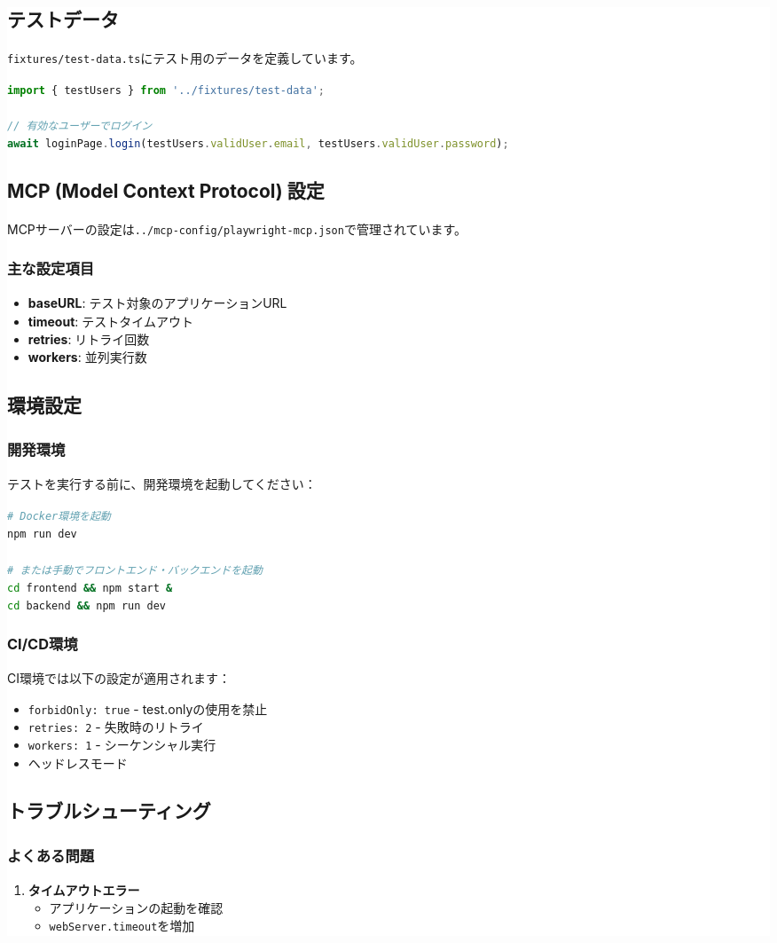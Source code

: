 ## テストデータ

`fixtures/test-data.ts`にテスト用のデータを定義しています。

```typescript
import { testUsers } from '../fixtures/test-data';

// 有効なユーザーでログイン
await loginPage.login(testUsers.validUser.email, testUsers.validUser.password);
```

## MCP (Model Context Protocol) 設定

MCPサーバーの設定は`../mcp-config/playwright-mcp.json`で管理されています。

### 主な設定項目

- **baseURL**: テスト対象のアプリケーションURL
- **timeout**: テストタイムアウト
- **retries**: リトライ回数
- **workers**: 並列実行数

## 環境設定

### 開発環境

テストを実行する前に、開発環境を起動してください：

```bash
# Docker環境を起動
npm run dev

# または手動でフロントエンド・バックエンドを起動
cd frontend && npm start &
cd backend && npm run dev
```

### CI/CD環境

CI環境では以下の設定が適用されます：

- `forbidOnly: true` - test.onlyの使用を禁止
- `retries: 2` - 失敗時のリトライ
- `workers: 1` - シーケンシャル実行
- ヘッドレスモード

## トラブルシューティング

### よくある問題

1. **タイムアウトエラー**
   - アプリケーションの起動を確認
   - `webServer.timeout`を増加
